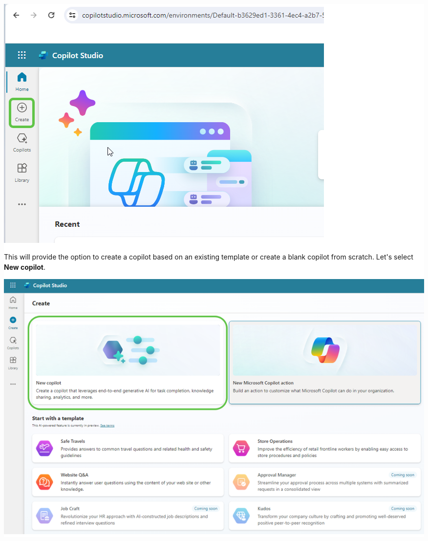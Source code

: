 ![Create Copilot](\images\06_CopilotCreateTeam\1_1.png)

This will provide the option to create a copilot based on an existing template or create a blank copilot from scratch. Let's select **New copilot**.

![New Copilot](\images\06_CopilotCreateTeam\1_2.png)
